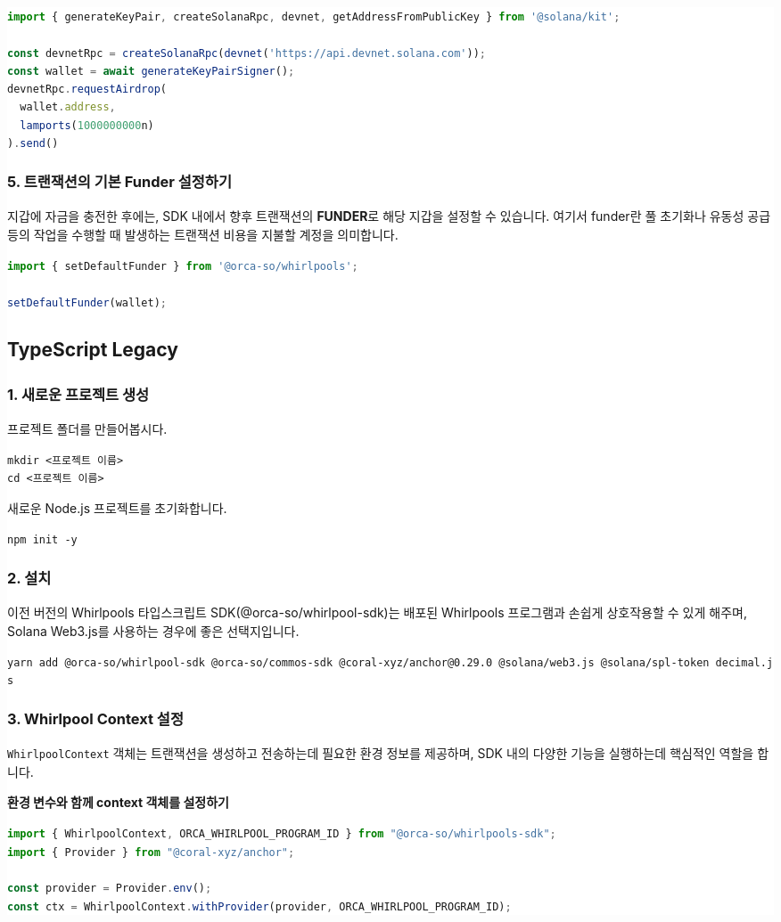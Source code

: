 ```typescript
import { generateKeyPair, createSolanaRpc, devnet, getAddressFromPublicKey } from '@solana/kit';

const devnetRpc = createSolanaRpc(devnet('https://api.devnet.solana.com'));
const wallet = await generateKeyPairSigner();
devnetRpc.requestAirdrop(
  wallet.address,
  lamports(1000000000n)
).send()
```

### 5. 트랜잭션의 기본 Funder 설정하기

지갑에 자금을 충전한 후에는, SDK 내에서 향후 트랜잭션의 **FUNDER**로 해당 지갑을 설정할 수 있습니다.
여기서 funder란 풀 초기화나 유동성 공급 등의 작업을 수행할 때 발생하는 트랜잭션 비용을 지불할 계정을 의미합니다.

```typescript
import { setDefaultFunder } from '@orca-so/whirlpools';

setDefaultFunder(wallet);
```

## TypeScript Legacy

### 1. 새로운 프로젝트 생성

프로젝트 폴더를 만들어봅시다.

```shell
mkdir <프로젝트 이름>
cd <프로젝트 이름>
```

새로운 Node.js 프로젝트를 초기화합니다.

```shell
npm init -y
```

### 2. 설치

이전 버전의 Whirlpools 타입스크립트 SDK(@orca-so/whirlpool-sdk)는 배포된 Whirlpools 프로그램과 손쉽게 상호작용할 수 있게 해주며, Solana Web3.js를 사용하는 경우에 좋은 선택지입니다.

```shell
yarn add @orca-so/whirlpool-sdk @orca-so/commos-sdk @coral-xyz/anchor@0.29.0 @solana/web3.js @solana/spl-token decimal.js
```

### 3. Whirlpool Context 설정

`WhirlpoolContext` 객체는 트랜잭션을 생성하고 전송하는데 필요한 환경 정보를 제공하며, SDK 내의 다양한 기능을 실행하는데 핵심적인 역할을 합니다.

**환경 변수와 함께 context 객체를 설정하기**

```typescript
import { WhirlpoolContext, ORCA_WHIRLPOOL_PROGRAM_ID } from "@orca-so/whirlpools-sdk";
import { Provider } from "@coral-xyz/anchor";

const provider = Provider.env();
const ctx = WhirlpoolContext.withProvider(provider, ORCA_WHIRLPOOL_PROGRAM_ID);
```
